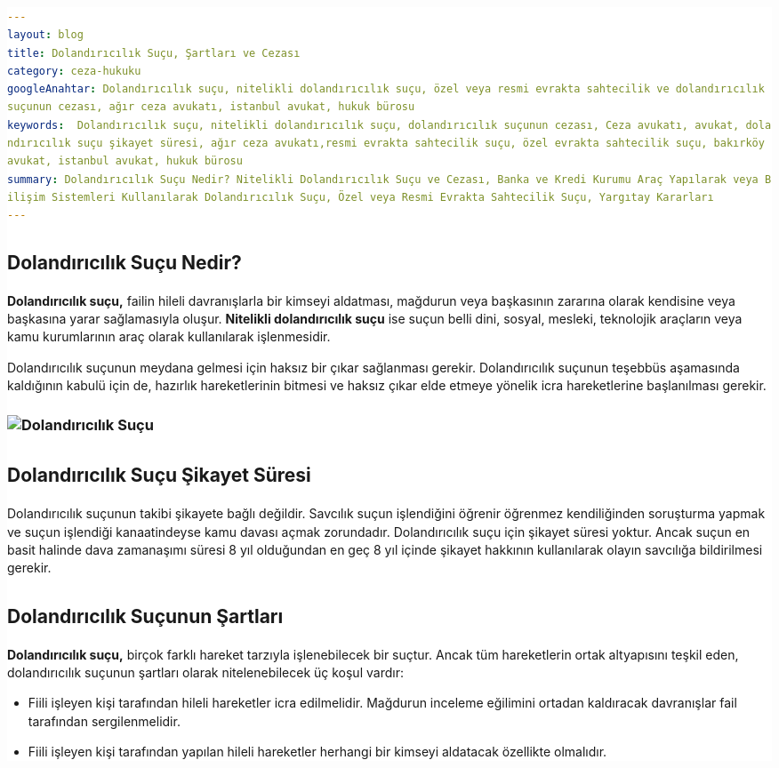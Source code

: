```yaml
---
layout: blog
title: Dolandırıcılık Suçu, Şartları ve Cezası
category: ceza-hukuku
googleAnahtar: Dolandırıcılık suçu, nitelikli dolandırıcılık suçu, özel veya resmi evrakta sahtecilik ve dolandırıcılık suçunun cezası, ağır ceza avukatı, istanbul avukat, hukuk bürosu
keywords:  Dolandırıcılık suçu, nitelikli dolandırıcılık suçu, dolandırıcılık suçunun cezası, Ceza avukatı, avukat, dolandırıcılık suçu şikayet süresi, ağır ceza avukatı,resmi evrakta sahtecilik suçu, özel evrakta sahtecilik suçu, bakırköy avukat, istanbul avukat, hukuk bürosu
summary: Dolandırıcılık Suçu Nedir? Nitelikli Dolandırıcılık Suçu ve Cezası, Banka ve Kredi Kurumu Araç Yapılarak veya Bilişim Sistemleri Kullanılarak Dolandırıcılık Suçu, Özel veya Resmi Evrakta Sahtecilik Suçu, Yargıtay Kararları
---
```


## Dolandırıcılık Suçu Nedir?

**Dolandırıcılık suçu,** failin hileli davranışlarla bir kimseyi aldatması, mağdurun veya başkasının zararına olarak kendisine veya başkasına yarar sağlamasıyla oluşur. **Nitelikli dolandırıcılık suçu** ise suçun belli dini, sosyal, mesleki, teknolojik araçların veya kamu kurumlarının araç olarak kullanılarak işlenmesidir.

Dolandırıcılık suçunun meydana gelmesi için haksız bir çıkar sağlanması gerekir. Dolandırıcılık suçunun teşebbüs aşamasında kaldığının kabulü için de, hazırlık hareketlerinin bitmesi  ve  haksız çıkar elde etmeye yönelik icra hareketlerine başlanılması  gerekir.

### ![Dolandırıcılık Suçu](https://camo.githubusercontent.com/760fef8591c635b8a648ef2132de249b7ae06ca8/687474703a2f2f692e68697a6c69726573696d2e636f6d2f394531674e722e6a7067 "Dolandırıcılık Suçu")



## Dolandırıcılık Suçu Şikayet Süresi

Dolandırıcılık suçunun takibi şikayete bağlı değildir.  Savcılık suçun işlendiğini öğrenir öğrenmez kendiliğinden soruşturma yapmak ve suçun işlendiği kanaatindeyse kamu davası açmak zorundadır. Dolandırıcılık suçu için şikayet süresi yoktur. Ancak suçun en basit halinde dava zamanaşımı süresi 8 yıl olduğundan en geç 8 yıl içinde şikayet hakkının kullanılarak olayın savcılığa bildirilmesi gerekir.

## Dolandırıcılık Suçunun Şartları

**Dolandırıcılık suçu,** birçok farklı hareket tarzıyla işlenebilecek bir suçtur. Ancak tüm hareketlerin ortak altyapısını teşkil eden, dolandırıcılık suçunun şartları olarak nitelenebilecek üç koşul vardır:

*  Fiili işleyen kişi tarafından hileli hareketler icra edilmelidir. Mağdurun inceleme eğilimini ortadan kaldıracak davranışlar fail tarafından sergilenmelidir.

*  Fiili işleyen kişi tarafından yapılan hileli hareketler herhangi bir kimseyi aldatacak özellikte olmalıdır.
